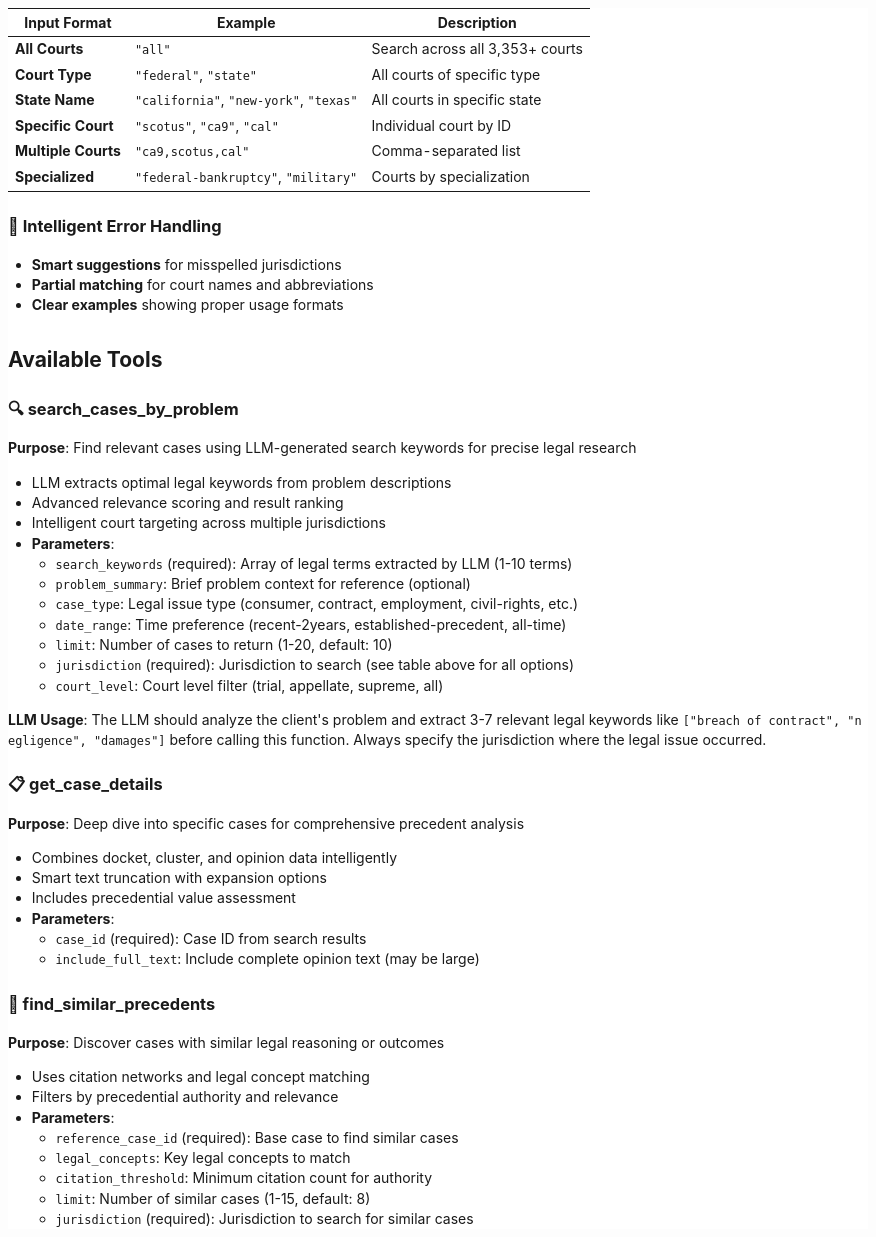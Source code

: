 | Input Format | Example | Description |
|-------------|---------|-------------|
| **All Courts** | `"all"` | Search across all 3,353+ courts |
| **Court Type** | `"federal"`, `"state"` | All courts of specific type |
| **State Name** | `"california"`, `"new-york"`, `"texas"` | All courts in specific state |
| **Specific Court** | `"scotus"`, `"ca9"`, `"cal"` | Individual court by ID |
| **Multiple Courts** | `"ca9,scotus,cal"` | Comma-separated list |
| **Specialized** | `"federal-bankruptcy"`, `"military"` | Courts by specialization |

### 🧠 **Intelligent Error Handling**
- **Smart suggestions** for misspelled jurisdictions
- **Partial matching** for court names and abbreviations
- **Clear examples** showing proper usage formats

## Available Tools

### 🔍 search_cases_by_problem
**Purpose**: Find relevant cases using LLM-generated search keywords for precise legal research
- LLM extracts optimal legal keywords from problem descriptions
- Advanced relevance scoring and result ranking
- Intelligent court targeting across multiple jurisdictions
- **Parameters**:
  - `search_keywords` (required): Array of legal terms extracted by LLM (1-10 terms)
  - `problem_summary`: Brief problem context for reference (optional)
  - `case_type`: Legal issue type (consumer, contract, employment, civil-rights, etc.)
  - `date_range`: Time preference (recent-2years, established-precedent, all-time)
  - `limit`: Number of cases to return (1-20, default: 10)
  - `jurisdiction` (required): Jurisdiction to search (see table above for all options)
  - `court_level`: Court level filter (trial, appellate, supreme, all)

**LLM Usage**: The LLM should analyze the client's problem and extract 3-7 relevant legal keywords like `["breach of contract", "negligence", "damages"]` before calling this function. Always specify the jurisdiction where the legal issue occurred.

### 📋 get_case_details
**Purpose**: Deep dive into specific cases for comprehensive precedent analysis
- Combines docket, cluster, and opinion data intelligently
- Smart text truncation with expansion options
- Includes precedential value assessment
- **Parameters**:
  - `case_id` (required): Case ID from search results
  - `include_full_text`: Include complete opinion text (may be large)

### 🔗 find_similar_precedents
**Purpose**: Discover cases with similar legal reasoning or outcomes
- Uses citation networks and legal concept matching
- Filters by precedential authority and relevance
- **Parameters**:
  - `reference_case_id` (required): Base case to find similar cases
  - `legal_concepts`: Key legal concepts to match
  - `citation_threshold`: Minimum citation count for authority
  - `limit`: Number of similar cases (1-15, default: 8)
  - `jurisdiction` (required): Jurisdiction to search for similar cases
